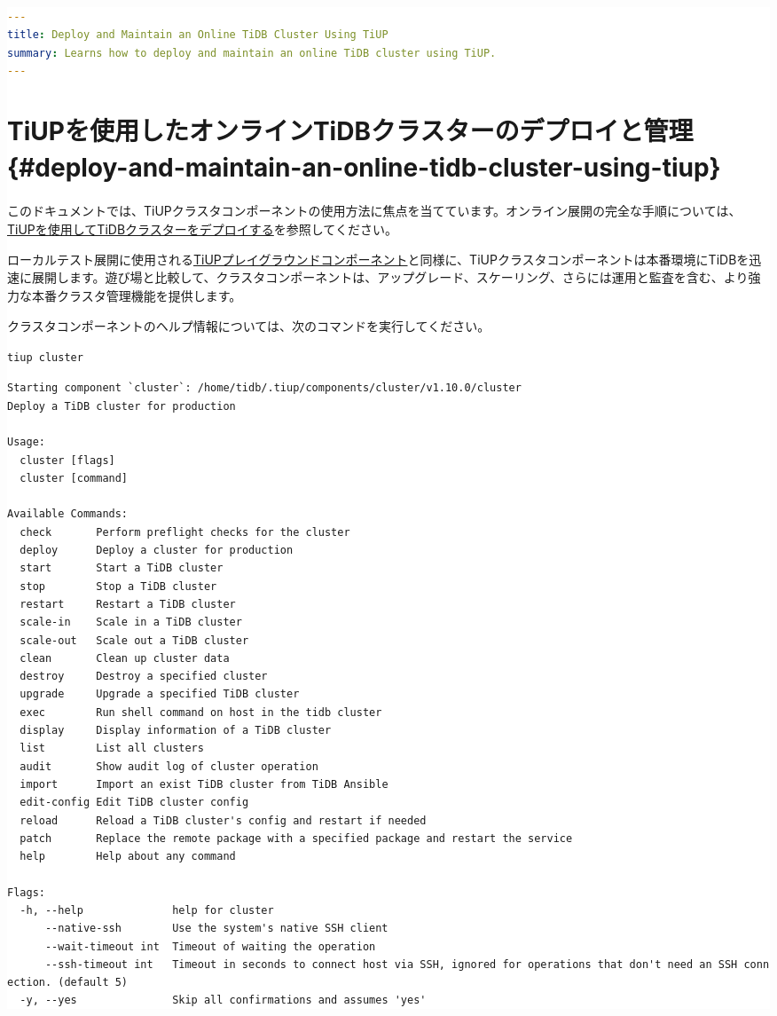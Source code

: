```yaml
---
title: Deploy and Maintain an Online TiDB Cluster Using TiUP
summary: Learns how to deploy and maintain an online TiDB cluster using TiUP.
---
```


# TiUPを使用したオンラインTiDBクラスターのデプロイと管理 {#deploy-and-maintain-an-online-tidb-cluster-using-tiup}

このドキュメントでは、TiUPクラスタコンポーネントの使用方法に焦点を当てています。オンライン展開の完全な手順については、 [TiUPを使用してTiDBクラスターをデプロイする](/production-deployment-using-tiup.md)を参照してください。

ローカルテスト展開に使用される[TiUPプレイグラウンドコンポーネント](/tiup/tiup-playground.md)と同様に、TiUPクラスタコンポーネントは本番環境にTiDBを迅速に展開します。遊び場と比較して、クラスタコンポーネントは、アップグレード、スケーリング、さらには運用と監査を含む、より強力な本番クラスタ管理機能を提供します。

クラスタコンポーネントのヘルプ情報については、次のコマンドを実行してください。

```bash
tiup cluster
```

```
Starting component `cluster`: /home/tidb/.tiup/components/cluster/v1.10.0/cluster
Deploy a TiDB cluster for production

Usage:
  cluster [flags]
  cluster [command]

Available Commands:
  check       Perform preflight checks for the cluster
  deploy      Deploy a cluster for production
  start       Start a TiDB cluster
  stop        Stop a TiDB cluster
  restart     Restart a TiDB cluster
  scale-in    Scale in a TiDB cluster
  scale-out   Scale out a TiDB cluster
  clean       Clean up cluster data
  destroy     Destroy a specified cluster
  upgrade     Upgrade a specified TiDB cluster
  exec        Run shell command on host in the tidb cluster
  display     Display information of a TiDB cluster
  list        List all clusters
  audit       Show audit log of cluster operation
  import      Import an exist TiDB cluster from TiDB Ansible
  edit-config Edit TiDB cluster config
  reload      Reload a TiDB cluster's config and restart if needed
  patch       Replace the remote package with a specified package and restart the service
  help        Help about any command

Flags:
  -h, --help              help for cluster
      --native-ssh        Use the system's native SSH client
      --wait-timeout int  Timeout of waiting the operation
      --ssh-timeout int   Timeout in seconds to connect host via SSH, ignored for operations that don't need an SSH connection. (default 5)
  -y, --yes               Skip all confirmations and assumes 'yes'
```

